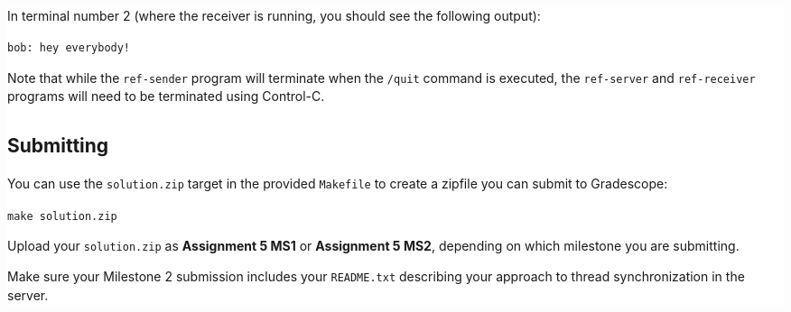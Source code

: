In terminal number 2 (where the receiver is running, you should see the following output):

```
bob: hey everybody!
```

Note that while the `ref-sender` program will terminate when the `/quit` command
is executed, the `ref-server` and `ref-receiver` programs will need to be
terminated using Control-C.

## Submitting

You can use the `solution.zip` target in the provided `Makefile` to create a zipfile
you can submit to Gradescope:

```
make solution.zip
```

Upload your `solution.zip` as **Assignment 5 MS1** or **Assignment 5 MS2**,
depending on which milestone you are submitting.

Make sure your Milestone 2 submission includes your `README.txt` describing
your approach to thread synchronization in the server.
